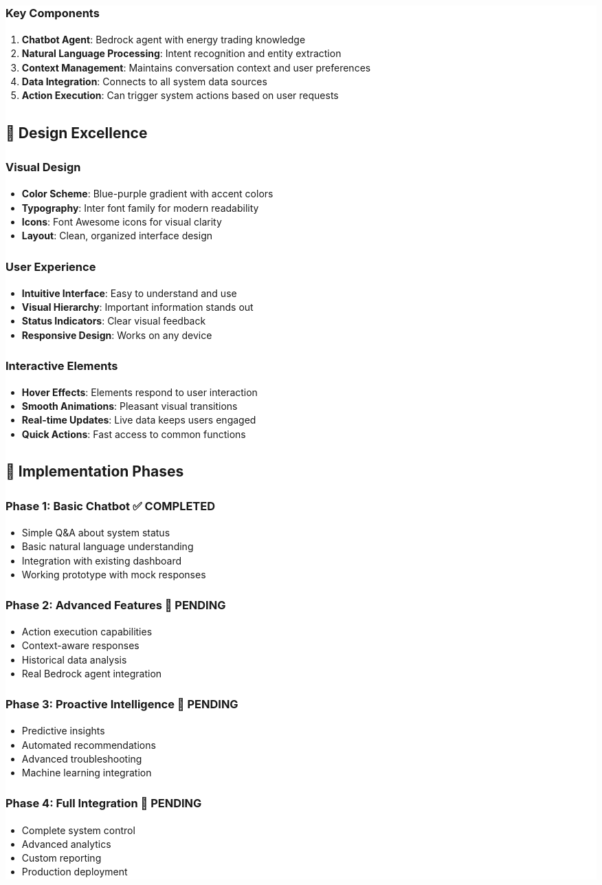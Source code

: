 ### **Key Components**
1. **Chatbot Agent**: Bedrock agent with energy trading knowledge
2. **Natural Language Processing**: Intent recognition and entity extraction
3. **Context Management**: Maintains conversation context and user preferences
4. **Data Integration**: Connects to all system data sources
5. **Action Execution**: Can trigger system actions based on user requests

## 🎨 **Design Excellence**

### **Visual Design**
- **Color Scheme**: Blue-purple gradient with accent colors
- **Typography**: Inter font family for modern readability
- **Icons**: Font Awesome icons for visual clarity
- **Layout**: Clean, organized interface design

### **User Experience**
- **Intuitive Interface**: Easy to understand and use
- **Visual Hierarchy**: Important information stands out
- **Status Indicators**: Clear visual feedback
- **Responsive Design**: Works on any device

### **Interactive Elements**
- **Hover Effects**: Elements respond to user interaction
- **Smooth Animations**: Pleasant visual transitions
- **Real-time Updates**: Live data keeps users engaged
- **Quick Actions**: Fast access to common functions

## 🚀 **Implementation Phases**

### **Phase 1: Basic Chatbot ✅ COMPLETED**
- Simple Q&A about system status
- Basic natural language understanding
- Integration with existing dashboard
- Working prototype with mock responses

### **Phase 2: Advanced Features 🔄 PENDING**
- Action execution capabilities
- Context-aware responses
- Historical data analysis
- Real Bedrock agent integration

### **Phase 3: Proactive Intelligence 🔄 PENDING**
- Predictive insights
- Automated recommendations
- Advanced troubleshooting
- Machine learning integration

### **Phase 4: Full Integration 🔄 PENDING**
- Complete system control
- Advanced analytics
- Custom reporting
- Production deployment
